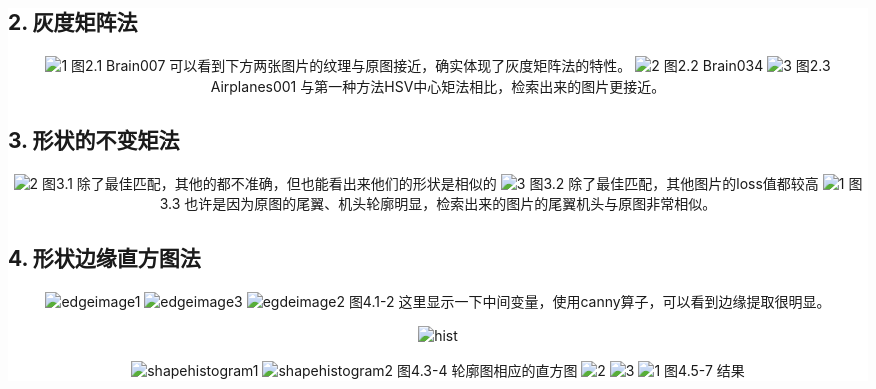## 2. 灰度矩阵法

<div align=center>

![1](https://user-images.githubusercontent.com/15559340/42620360-5659e76a-85ed-11e8-93d7-03b02d2d4860.png)
图2.1 Brain007
可以看到下方两张图片的纹理与原图接近，确实体现了灰度矩阵法的特性。
![2](https://user-images.githubusercontent.com/15559340/42620362-56ca8fb0-85ed-11e8-8403-558d94ff5bc0.png)
图2.2 Brain034
![3](https://user-images.githubusercontent.com/15559340/42620363-5742438e-85ed-11e8-846b-ee69c8fcc9b7.png)
图2.3 Airplanes001
与第一种方法HSV中心矩法相比，检索出来的图片更接近。

</div>

## 3. 形状的不变矩法
<div align=center>

![2](https://user-images.githubusercontent.com/15559340/42620421-7e6037a0-85ed-11e8-897e-15ebcdf00b3e.png)
图3.1
除了最佳匹配，其他的都不准确，但也能看出来他们的形状是相似的
![3](https://user-images.githubusercontent.com/15559340/42620423-7edb5340-85ed-11e8-8d06-98ad8d5eeeda.png)
图3.2
除了最佳匹配，其他图片的loss值都较高
![1](https://user-images.githubusercontent.com/15559340/42620420-7de77cf2-85ed-11e8-84fb-577f0aa38826.png)
图3.3
也许是因为原图的尾翼、机头轮廓明显，检索出来的图片的尾翼机头与原图非常相似。
</div>

## 4. 形状边缘直方图法
<div align=center>

![edgeimage1](https://user-images.githubusercontent.com/15559340/42620461-93ff5294-85ed-11e8-821f-8b392658cca2.png)
![edgeimage3](https://user-images.githubusercontent.com/15559340/42620464-9451c984-85ed-11e8-971d-1c6651ef50d2.png)
![egdeimage2](https://user-images.githubusercontent.com/15559340/42620465-949b8c5e-85ed-11e8-9624-a5042f1c4ec5.png)
图4.1-2
这里显示一下中间变量，使用canny算子，可以看到边缘提取很明显。

![hist](https://user-images.githubusercontent.com/15559340/42620468-95d715de-85ed-11e8-8c48-c09aed2a056b.PNG)

![shapehistogram1](https://user-images.githubusercontent.com/15559340/42620469-9650bf24-85ed-11e8-9d5a-65ef57f3bebc.PNG)
![shapehistogram2](https://user-images.githubusercontent.com/15559340/42620470-96cad78c-85ed-11e8-99a0-8f14efe6d653.PNG)
图4.3-4
轮廓图相应的直方图
![2](https://user-images.githubusercontent.com/15559340/42620455-9351a676-85ed-11e8-9dea-589ee277dc14.png)
![3](https://user-images.githubusercontent.com/15559340/42620457-939cef82-85ed-11e8-9086-65e81570670b.png)
![1](https://user-images.githubusercontent.com/15559340/42620454-92afaaa6-85ed-11e8-9940-b0ab5954adf5.png)
图4.5-7 结果
</div>
